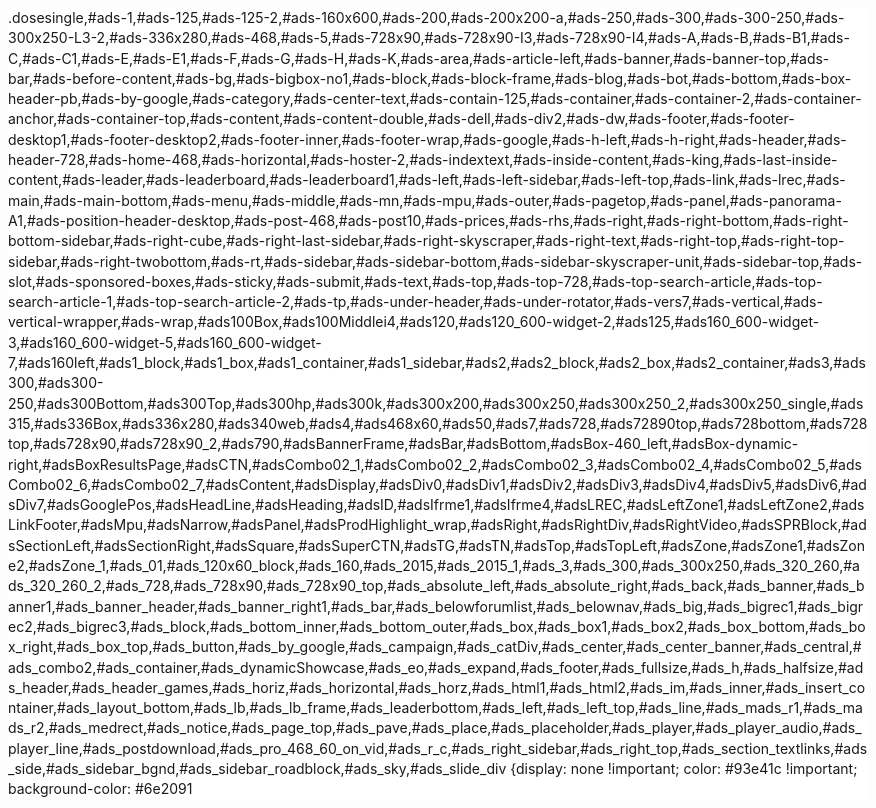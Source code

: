 .dosesingle,#ads-1,#ads-125,#ads-125-2,#ads-160x600,#ads-200,#ads-200x200-a,#ads-250,#ads-300,#ads-300-250,#ads-300x250-L3-2,#ads-336x280,#ads-468,#ads-5,#ads-728x90,#ads-728x90-I3,#ads-728x90-I4,#ads-A,#ads-B,#ads-B1,#ads-C,#ads-C1,#ads-E,#ads-E1,#ads-F,#ads-G,#ads-H,#ads-K,#ads-area,#ads-article-left,#ads-banner,#ads-banner-top,#ads-bar,#ads-before-content,#ads-bg,#ads-bigbox-no1,#ads-block,#ads-block-frame,#ads-blog,#ads-bot,#ads-bottom,#ads-box-header-pb,#ads-by-google,#ads-category,#ads-center-text,#ads-contain-125,#ads-container,#ads-container-2,#ads-container-anchor,#ads-container-top,#ads-content,#ads-content-double,#ads-dell,#ads-div2,#ads-dw,#ads-footer,#ads-footer-desktop1,#ads-footer-desktop2,#ads-footer-inner,#ads-footer-wrap,#ads-google,#ads-h-left,#ads-h-right,#ads-header,#ads-header-728,#ads-home-468,#ads-horizontal,#ads-hoster-2,#ads-indextext,#ads-inside-content,#ads-king,#ads-last-inside-content,#ads-leader,#ads-leaderboard,#ads-leaderboard1,#ads-left,#ads-left-sidebar,#ads-left-top,#ads-link,#ads-lrec,#ads-main,#ads-main-bottom,#ads-menu,#ads-middle,#ads-mn,#ads-mpu,#ads-outer,#ads-pagetop,#ads-panel,#ads-panorama-A1,#ads-position-header-desktop,#ads-post-468,#ads-post10,#ads-prices,#ads-rhs,#ads-right,#ads-right-bottom,#ads-right-bottom-sidebar,#ads-right-cube,#ads-right-last-sidebar,#ads-right-skyscraper,#ads-right-text,#ads-right-top,#ads-right-top-sidebar,#ads-right-twobottom,#ads-rt,#ads-sidebar,#ads-sidebar-bottom,#ads-sidebar-skyscraper-unit,#ads-sidebar-top,#ads-slot,#ads-sponsored-boxes,#ads-sticky,#ads-submit,#ads-text,#ads-top,#ads-top-728,#ads-top-search-article,#ads-top-search-article-1,#ads-top-search-article-2,#ads-tp,#ads-under-header,#ads-under-rotator,#ads-vers7,#ads-vertical,#ads-vertical-wrapper,#ads-wrap,#ads100Box,#ads100Middlei4,#ads120,#ads120_600-widget-2,#ads125,#ads160_600-widget-3,#ads160_600-widget-5,#ads160_600-widget-7,#ads160left,#ads1_block,#ads1_box,#ads1_container,#ads1_sidebar,#ads2,#ads2_block,#ads2_box,#ads2_container,#ads3,#ads300,#ads300-250,#ads300Bottom,#ads300Top,#ads300hp,#ads300k,#ads300x200,#ads300x250,#ads300x250_2,#ads300x250_single,#ads315,#ads336Box,#ads336x280,#ads340web,#ads4,#ads468x60,#ads50,#ads7,#ads728,#ads72890top,#ads728bottom,#ads728top,#ads728x90,#ads728x90_2,#ads790,#adsBannerFrame,#adsBar,#adsBottom,#adsBox-460_left,#adsBox-dynamic-right,#adsBoxResultsPage,#adsCTN,#adsCombo02_1,#adsCombo02_2,#adsCombo02_3,#adsCombo02_4,#adsCombo02_5,#adsCombo02_6,#adsCombo02_7,#adsContent,#adsDisplay,#adsDiv0,#adsDiv1,#adsDiv2,#adsDiv3,#adsDiv4,#adsDiv5,#adsDiv6,#adsDiv7,#adsGooglePos,#adsHeadLine,#adsHeading,#adsID,#adsIfrme1,#adsIfrme4,#adsLREC,#adsLeftZone1,#adsLeftZone2,#adsLinkFooter,#adsMpu,#adsNarrow,#adsPanel,#adsProdHighlight_wrap,#adsRight,#adsRightDiv,#adsRightVideo,#adsSPRBlock,#adsSectionLeft,#adsSectionRight,#adsSquare,#adsSuperCTN,#adsTG,#adsTN,#adsTop,#adsTopLeft,#adsZone,#adsZone1,#adsZone2,#adsZone_1,#ads_01,#ads_120x60_block,#ads_160,#ads_2015,#ads_2015_1,#ads_3,#ads_300,#ads_300x250,#ads_320_260,#ads_320_260_2,#ads_728,#ads_728x90,#ads_728x90_top,#ads_absolute_left,#ads_absolute_right,#ads_back,#ads_banner,#ads_banner1,#ads_banner_header,#ads_banner_right1,#ads_bar,#ads_belowforumlist,#ads_belownav,#ads_big,#ads_bigrec1,#ads_bigrec2,#ads_bigrec3,#ads_block,#ads_bottom_inner,#ads_bottom_outer,#ads_box,#ads_box1,#ads_box2,#ads_box_bottom,#ads_box_right,#ads_box_top,#ads_button,#ads_by_google,#ads_campaign,#ads_catDiv,#ads_center,#ads_center_banner,#ads_central,#ads_combo2,#ads_container,#ads_dynamicShowcase,#ads_eo,#ads_expand,#ads_footer,#ads_fullsize,#ads_h,#ads_halfsize,#ads_header,#ads_header_games,#ads_horiz,#ads_horizontal,#ads_horz,#ads_html1,#ads_html2,#ads_im,#ads_inner,#ads_insert_container,#ads_layout_bottom,#ads_lb,#ads_lb_frame,#ads_leaderbottom,#ads_left,#ads_left_top,#ads_line,#ads_mads_r1,#ads_mads_r2,#ads_medrect,#ads_notice,#ads_page_top,#ads_pave,#ads_place,#ads_placeholder,#ads_player,#ads_player_audio,#ads_player_line,#ads_postdownload,#ads_pro_468_60_on_vid,#ads_r_c,#ads_right_sidebar,#ads_right_top,#ads_section_textlinks,#ads_side,#ads_sidebar_bgnd,#ads_sidebar_roadblock,#ads_sky,#ads_slide_div {display: none !important; color: #93e41c !important; background-color: #6e2091